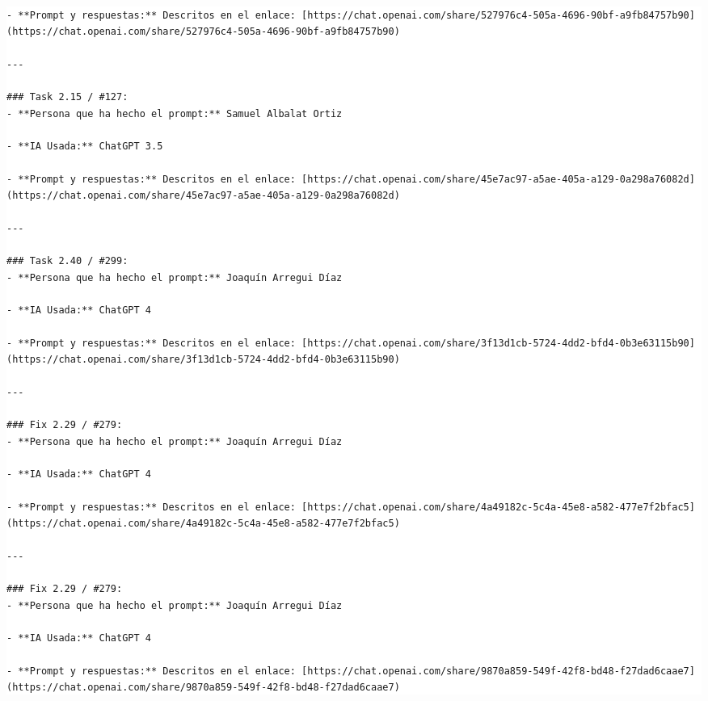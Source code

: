   ```plaintext
- **Prompt y respuestas:** Descritos en el enlace: [https://chat.openai.com/share/527976c4-505a-4696-90bf-a9fb84757b90](https://chat.openai.com/share/527976c4-505a-4696-90bf-a9fb84757b90)

---

### Task 2.15 / #127:
- **Persona que ha hecho el prompt:** Samuel Albalat Ortiz

- **IA Usada:** ChatGPT 3.5

- **Prompt y respuestas:** Descritos en el enlace: [https://chat.openai.com/share/45e7ac97-a5ae-405a-a129-0a298a76082d](https://chat.openai.com/share/45e7ac97-a5ae-405a-a129-0a298a76082d)

---

### Task 2.40 / #299:
- **Persona que ha hecho el prompt:** Joaquín Arregui Díaz

- **IA Usada:** ChatGPT 4

- **Prompt y respuestas:** Descritos en el enlace: [https://chat.openai.com/share/3f13d1cb-5724-4dd2-bfd4-0b3e63115b90](https://chat.openai.com/share/3f13d1cb-5724-4dd2-bfd4-0b3e63115b90)

---

### Fix 2.29 / #279:
- **Persona que ha hecho el prompt:** Joaquín Arregui Díaz

- **IA Usada:** ChatGPT 4

- **Prompt y respuestas:** Descritos en el enlace: [https://chat.openai.com/share/4a49182c-5c4a-45e8-a582-477e7f2bfac5](https://chat.openai.com/share/4a49182c-5c4a-45e8-a582-477e7f2bfac5)

---

### Fix 2.29 / #279:
- **Persona que ha hecho el prompt:** Joaquín Arregui Díaz

- **IA Usada:** ChatGPT 4

- **Prompt y respuestas:** Descritos en el enlace: [https://chat.openai.com/share/9870a859-549f-42f8-bd48-f27dad6caae7](https://chat.openai.com/share/9870a859-549f-42f8-bd48-f27dad6caae7)
